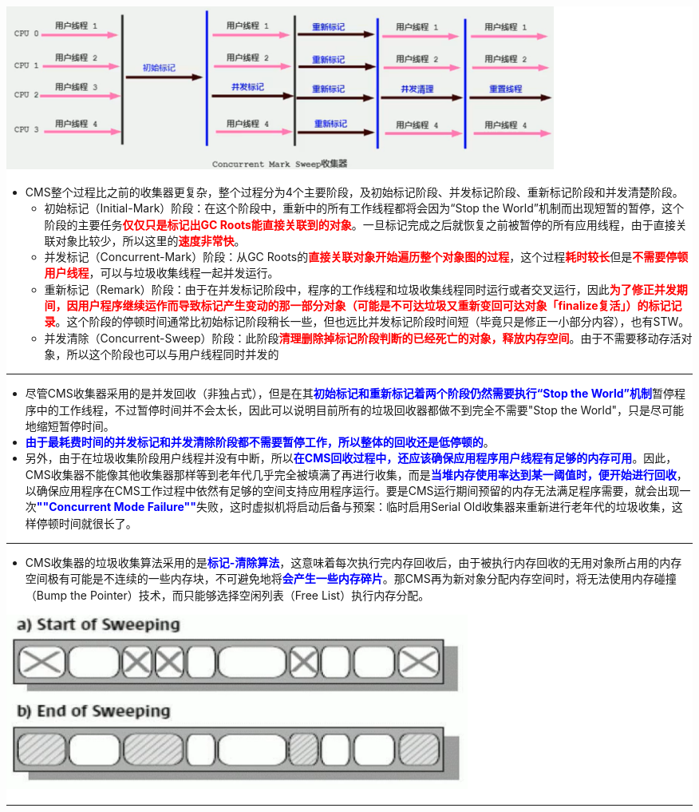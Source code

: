 
<img src="images/322.png" alt="img" style="zoom:67%;" />

* CMS整个过程比之前的收集器更复杂，整个过程分为4个主要阶段，及初始标记阶段、并发标记阶段、重新标记阶段和并发清楚阶段。
  * 初始标记（Initial-Mark）阶段：在这个阶段中，重新中的所有工作线程都将会因为“Stop the World”机制而出现短暂的暂停，这个阶段的主要任务<font color=red>**仅仅只是标记出GC Roots能直接关联到的对象**</font>。一旦标记完成之后就恢复之前被暂停的所有应用线程，由于直接关联对象比较少，所以这里的<font color=red>**速度非常快**</font>。
  * 并发标记（Concurrent-Mark）阶段：从GC Roots的<font color=red>**直接关联对象开始遍历整个对象图的过程**</font>，这个过程<font color=red>**耗时较长**</font>但是<font color=red>**不需要停顿用户线程**</font>，可以与垃圾收集线程一起并发运行。
  * 重新标记（Remark）阶段：由于在并发标记阶段中，程序的工作线程和垃圾收集线程同时运行或者交叉运行，因此<font color=red>**为了修正并发期间，因用户程序继续运作而导致标记产生变动的那一部分对象（可能是不可达垃圾又重新变回可达对象「finalize复活」）的标记记录**</font>。这个阶段的停顿时间通常比初始标记阶段稍长一些，但也远比并发标记阶段时间短（毕竟只是修正一小部分内容），也有STW。
  * 并发清除（Concurrent-Sweep）阶段：此阶段<font color=red>**清理删除掉标记阶段判断的已经死亡的对象，释放内存空间**</font>。由于不需要移动存活对象，所以这个阶段也可以与用户线程同时并发的

---

* 尽管CMS收集器采用的是并发回收（非独占式），但是在其<font color=blue>**初始标记和重新标记着两个阶段仍然需要执行“Stop the World”机制**</font>暂停程序中的工作线程，不过暂停时间并不会太长，因此可以说明目前所有的垃圾回收器都做不到完全不需要"Stop the World"，只是尽可能地缩短暂停时间。
* <font color=blue>**由于最耗费时间的并发标记和并发清除阶段都不需要暂停工作，所以整体的回收还是低停顿的**</font>。
* 另外，由于在垃圾收集阶段用户线程并没有中断，所以<font color=blue>**在CMS回收过程中，还应该确保应用程序用户线程有足够的内存可用**</font>。因此，CMS收集器不能像其他收集器那样等到老年代几乎完全被填满了再进行收集，而是<font color=blue>**当堆内存使用率达到某一阈值时，便开始进行回收**</font>，以确保应用程序在CMS工作过程中依然有足够的空间支持应用程序运行。要是CMS运行期间预留的内存无法满足程序需要，就会出现一次<font color=blue>**""Concurrent Mode Failure""**</font>失败，这时虚拟机将启动后备与预案：临时启用Serial Old收集器来重新进行老年代的垃圾收集，这样停顿时间就很长了。

---

* CMS收集器的垃圾收集算法采用的是<font color=blue>**标记-清除算法**</font>，这意味着每次执行完内存回收后，由于被执行内存回收的无用对象所占用的内存空间极有可能是不连续的一些内存块，不可避免地将<font color=blue>**会产生一些内存碎片**</font>。那CMS再为新对象分配内存空间时，将无法使用内存碰撞（Bump the Pointer）技术，而只能够选择空闲列表（Free List）执行内存分配。

<img src="images/323.png" alt="img" style="zoom:67%;" />

---
